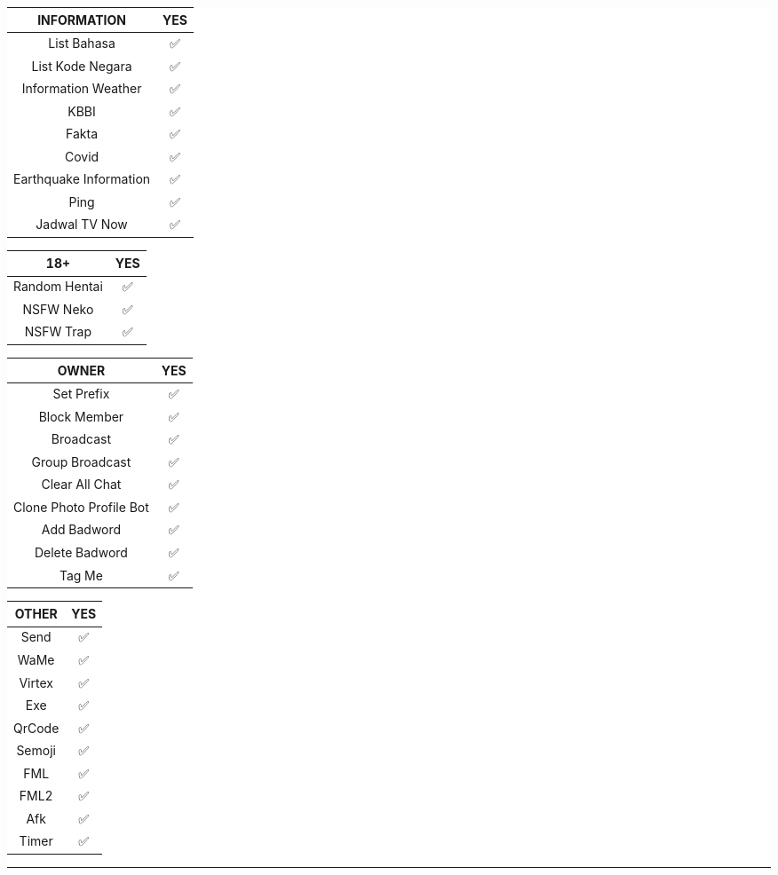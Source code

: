 | INFORMATION | YES |
| :-----------------: | :-------: |
| List Bahasa|✅|
| List Kode Negara|✅|
| Information Weather|✅|
| KBBI|✅|
| Fakta|✅|
| Covid|✅|
| Earthquake Information|✅|
| Ping|✅|
| Jadwal TV Now|✅|

| 18+ | YES |
| :-----------------: | :-------: |
| Random Hentai|✅|
| NSFW Neko|✅|
| NSFW Trap|✅|

| OWNER | YES |
| :-----------------: | :-------: |
| Set Prefix|✅|
| Block Member|✅|
| Broadcast|✅|
| Group Broadcast|✅|
| Clear All Chat|✅|
| Clone Photo Profile Bot|✅|
| Add Badword|✅|
| Delete Badword|✅|
| Tag Me|✅|

| OTHER | YES |
| :-----------------: | :-------: |
| Send|✅|
| WaMe|✅|
| Virtex|✅|
| Exe|✅|
| QrCode|✅|
| Semoji|✅|
| FML|✅|
| FML2|✅|
| Afk|✅|
| Timer|✅|

---